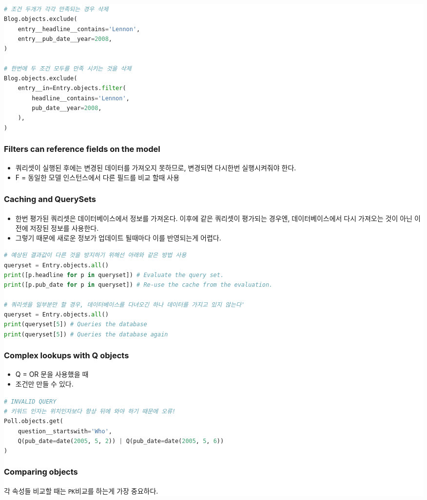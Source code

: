 ```py
# 조건 두개가 각각 만족되는 경우 삭제
Blog.objects.exclude(
    entry__headline__contains='Lennon',
    entry__pub_date__year=2008,
)

# 한번에 두 조건 모두를 만족 시키는 것을 삭제
Blog.objects.exclude(
    entry__in=Entry.objects.filter(
        headline__contains='Lennon',
        pub_date__year=2008,
    ),
)
```

### Filters can reference fields on the model
- 쿼리셋이 실행된 후에는 변경된 데이터를 가져오지 못하므로, 변경되면 다시한번 실행시켜줘야 한다.
- F = 동일한 모델 인스턴스에서 다른 필드를 비교 할때 사용


### Caching and QuerySets
- 한번 평가된 쿼리셋은 데이터베이스에서 정보를 가져온다. 이후에 같은 쿼리셋이 평가되는 경우엔,
데이터베이스에서 다시 가져오는 것이 아닌 이전에 저장된 정보를 사용한다.
- 그렇기 때문에 새로운 정보가 업데이트 될때마다  이를 반영되는게 어렵다.

```py
# 예상된 결과값이 다른 것을 방지하기 위해선 아래와 같은 방법 사용
queryset = Entry.objects.all()
print([p.headline for p in queryset]) # Evaluate the query set.
print([p.pub_date for p in queryset]) # Re-use the cache from the evaluation.

# 쿼리셋을 일부분만 할 경우, 데이터베이스를 다녀오긴 하나 데이터를 가지고 있지 않는다'
queryset = Entry.objects.all()
print(queryset[5]) # Queries the database
print(queryset[5]) # Queries the database again
```

### Complex lookups with Q objects
- Q = OR 문을 사용했을 때
- 조건만 만들 수 있다.


```py
# INVALID QUERY
# 키워드 인자는 위치인자보다 항상 뒤에 와야 하기 때문에 오류!
Poll.objects.get(
    question__startswith='Who',
    Q(pub_date=date(2005, 5, 2)) | Q(pub_date=date(2005, 5, 6))
)
```

### Comparing objects
각 속성들 비교할 때는 `PK`비교를 하는게 가장 중요하다.
